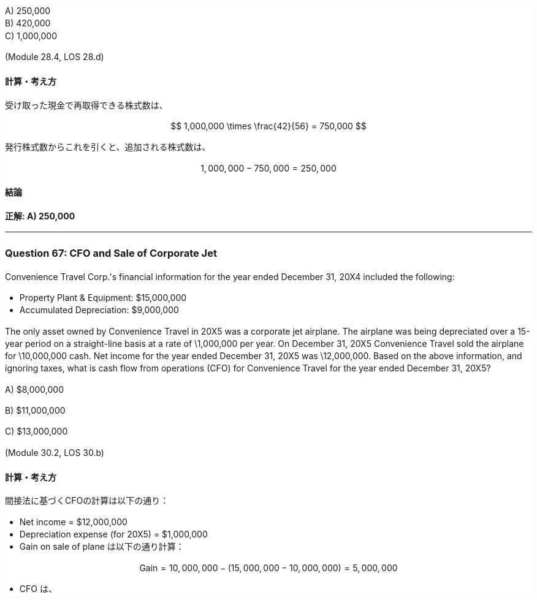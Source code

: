 A) 250,000  
B) 420,000  
C) 1,000,000  

(Module 28.4, LOS 28.d)

#### **計算・考え方**
受け取った現金で再取得できる株式数は、

$$
1,000,000 \times \frac{42}{56} = 750,000
$$

発行株式数からこれを引くと、追加される株式数は、

$$
1,000,000 - 750,000 = 250,000
$$

#### **結論**
**正解: A) 250,000**

---

### Question 67: CFO and Sale of Corporate Jet

Convenience Travel Corp.'s financial information for the year ended December 31, 20X4 included the following:

- Property Plant & Equipment: $15,000,000
- Accumulated Depreciation: $9,000,000

The only asset owned by Convenience Travel in 20X5 was a corporate jet airplane. The airplane was being depreciated over a 15-year period on a straight-line basis at a rate of \1,000,000 per year. On December 31, 20X5 Convenience Travel sold the airplane for \10,000,000 cash. Net income for the year ended December 31, 20X5 was \12,000,000. Based on the above information, and ignoring taxes, what is cash flow from operations (CFO) for Convenience Travel for the year ended December 31, 20X5?

A) $8,000,000  

B) $11,000,000  

C) $13,000,000  

(Module 30.2, LOS 30.b)

#### **計算・考え方**
間接法に基づくCFOの計算は以下の通り：

- Net income = \$12,000,000
- Depreciation expense (for 20X5) = \$1,000,000
- Gain on sale of plane は以下の通り計算：

$$
\text{Gain} = 10,000,000 - (15,000,000 - 10,000,000) = 5,000,000
$$

- CFO は、
